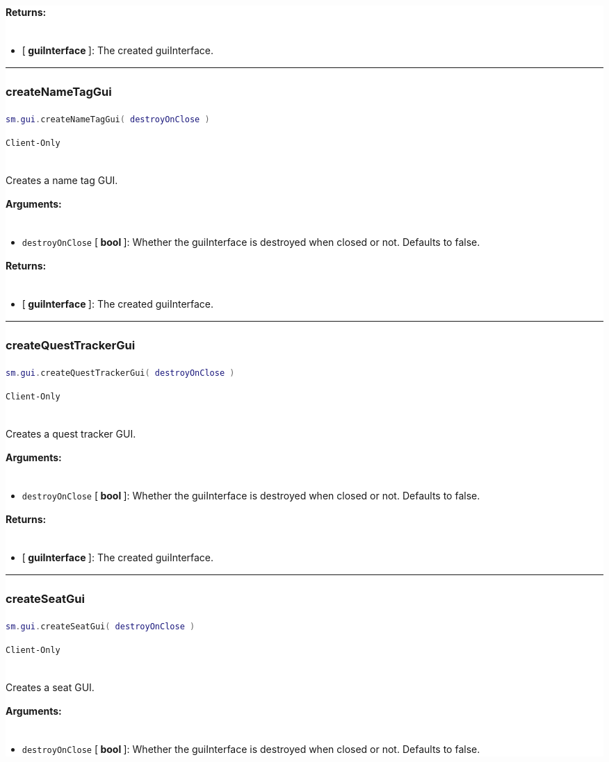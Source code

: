 <strong>Returns:</strong> <br></br>

- [<strong> guiInterface </strong>]: The created guiInterface.

---

### createNameTagGui

```lua
sm.gui.createNameTagGui( destroyOnClose )
```
<code>Client-Only</code> <br></br>

Creates a name tag GUI.

<strong>Arguments:</strong> <br></br>

- <code>destroyOnClose</code> [<strong> bool </strong>]: Whether the guiInterface is destroyed when closed or not. Defaults to false.

<strong>Returns:</strong> <br></br>

- [<strong> guiInterface </strong>]: The created guiInterface.

---

### createQuestTrackerGui

```lua
sm.gui.createQuestTrackerGui( destroyOnClose )
```
<code>Client-Only</code> <br></br>

Creates a quest tracker GUI.

<strong>Arguments:</strong> <br></br>

- <code>destroyOnClose</code> [<strong> bool </strong>]: Whether the guiInterface is destroyed when closed or not. Defaults to false.

<strong>Returns:</strong> <br></br>

- [<strong> guiInterface </strong>]: The created guiInterface.

---

### createSeatGui

```lua
sm.gui.createSeatGui( destroyOnClose )
```
<code>Client-Only</code> <br></br>

Creates a seat GUI.

<strong>Arguments:</strong> <br></br>

- <code>destroyOnClose</code> [<strong> bool </strong>]: Whether the guiInterface is destroyed when closed or not. Defaults to false.
